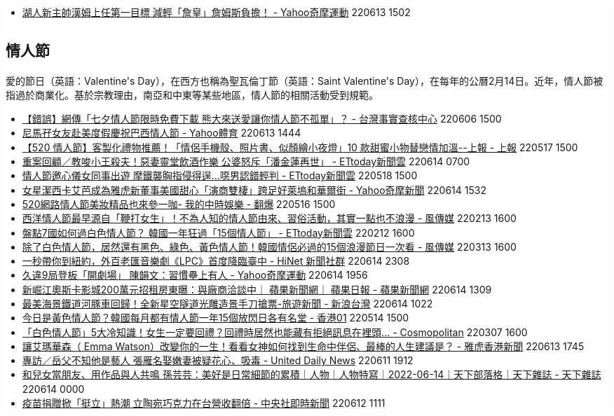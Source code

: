 - [湖人新主帥漢姆上任第一目標 減輕「詹皇」詹姆斯負擔！ - Yahoo奇摩運動](https://tw.sports.yahoo.com/news/%E6%B9%96%E4%BA%BA%E6%96%B0%E4%B8%BB%E5%B8%A5%E6%BC%A2%E5%A7%86%E4%B8%8A%E4%BB%BB%E7%AC%AC-%E7%9B%AE%E6%A8%99-%E6%B8%9B%E8%BC%95-%E8%A9%B9%E7%9A%87-%E8%A9%B9%E5%A7%86%E6%96%AF%E8%B2%A0%E6%93%94-031535954.html "湖人新主帥漢姆上任第一目標 減輕「詹皇」詹姆斯負擔！ - Yahoo奇摩運動") 220613 1502

## 情人節

愛的節日（英語：Valentine's Day），在西方也稱為聖瓦倫丁節（英語：Saint Valentine's Day），在每年的公曆2月14日。近年，情人節被指過於商業化。基於宗教理由，南亞和中東等某些地區，情人節的相關活動受到規範。
- [【錯誤】網傳「七夕情人節限時免費下載 熊大來送愛讓你情人節不孤單」？ - 台灣事實查核中心](https://tfc-taiwan.org.tw/articles/7639 "【錯誤】網傳「七夕情人節限時免費下載 熊大來送愛讓你情人節不孤單」？ - 台灣事實查核中心") 220606 1500
- [尼馬孖女友赴美度假慶祝巴西情人節 - Yahoo體育](https://hk.sports.yahoo.com/news/%E5%B0%BC%E9%A6%AC%E5%AD%96%E5%A5%B3%E5%8F%8B%E8%B5%B4%E7%BE%8E%E5%BA%A6%E5%81%87%E6%85%B6%E7%A5%9D%E5%B7%B4%E8%A5%BF%E6%83%85%E4%BA%BA%E7%AF%80-063347625.html "尼馬孖女友赴美度假慶祝巴西情人節 - Yahoo體育") 220613 1444
- [【520 情人節】客製化禮物推薦！「情侶手機殼、照片書、似顏繪小夜燈」10 款甜蜜小物替戀情加溫--上報 - 上報](https://www.upmedia.mg/news_info.php?Type=5&SerialNo=144918 "【520 情人節】客製化禮物推薦！「情侶手機殼、照片書、似顏繪小夜燈」10 款甜蜜小物替戀情加溫--上報 - 上報") 220517 1500
- [重案回顧／教唆小王殺夫！惡妻靈堂飲酒作樂 公婆怒斥「潘金蓮再世」 - ETtoday新聞雲](https://www.ettoday.net/news/20220614/2272009.htm "重案回顧／教唆小王殺夫！惡妻靈堂飲酒作樂 公婆怒斥「潘金蓮再世」 - ETtoday新聞雲") 220614 0700
- [情人節邀心儀女同事出遊 摩鐵襲胸指侵得逞...噁男認錯輕判 - ETtoday新聞雲](https://www.ettoday.net/news/20220518/2253847.htm "情人節邀心儀女同事出遊 摩鐵襲胸指侵得逞...噁男認錯輕判 - ETtoday新聞雲") 220518 1500
- [女星潔西卡艾芭成為雅虎新董事美國甜心「演商雙棲」跨足好萊塢和華爾街 - Yahoo奇摩新聞](https://tw.news.yahoo.com/%E5%A5%B3%E6%98%9F%E6%BD%94%E8%A5%BF%E5%8D%A1%E8%89%BE%E8%8A%AD%E6%88%90%E7%82%BA%E9%9B%85%E8%99%8E%E6%96%B0%E8%91%A3%E4%BA%8B-%E7%BE%8E%E5%9C%8B%E7%94%9C%E5%BF%83-%E6%BC%94%E5%95%86%E9%9B%99%E6%A3%B2-%E8%B7%A8%E8%B6%B3%E5%A5%BD%E8%90%8A%E5%A1%A2%E5%92%8C%E8%8F%AF%E7%88%BE%E8%A1%97-073258744.html "女星潔西卡艾芭成為雅虎新董事美國甜心「演商雙棲」跨足好萊塢和華爾街 - Yahoo奇摩新聞") 220614 1532
- [520網路情人節美妝精品也來參一咖- 我的中時娛樂 - 翻爆](https://mycte.turnnewsapp.com/fashionbeauty/makeups/436049 "520網路情人節美妝精品也來參一咖- 我的中時娛樂 - 翻爆") 220516 1500
- [西洋情人節最早源自「鞭打女生」！不為人知的情人節由來、習俗活動，其實一點也不浪漫 - 風傳媒](https://www.storm.mg/lifestyle/4182530 "西洋情人節最早源自「鞭打女生」！不為人知的情人節由來、習俗活動，其實一點也不浪漫 - 風傳媒") 220213 1600
- [盤點7國如何過白色情人節？ 韓國一年狂過「15個情人節」 - ETtoday新聞雲](https://www.ettoday.net/dalemon/post/58742 "盤點7國如何過白色情人節？ 韓國一年狂過「15個情人節」 - ETtoday新聞雲") 220212 1600
- [除了白色情人節，居然還有黑色、綠色、黃色情人節！韓國情侶必過的15個浪漫節日一次看 - 風傳媒](https://www.storm.mg/lifestyle/4233225 "除了白色情人節，居然還有黑色、綠色、黃色情人節！韓國情侶必過的15個浪漫節日一次看 - 風傳媒") 220313 1600
- [一秒帶你到紐約，外百老匯音樂劇《LPC》首度降臨臺中 - HiNet 新聞社群](https://times.hinet.net/news/23968851 "一秒帶你到紐約，外百老匯音樂劇《LPC》首度降臨臺中 - HiNet 新聞社群") 220614 2308
- [久違9局登板「開劇場」 陳韻文：習慣壘上有人 - Yahoo奇摩運動](https://tw.sports.yahoo.com/news/%E4%B9%85%E9%81%959%E5%B1%80%E7%99%BB%E6%9D%BF-%E9%96%8B%E5%8A%87%E5%A0%B4-%E9%99%B3%E9%9F%BB%E6%96%87-%E7%BF%92%E6%85%A3%E5%A3%98%E4%B8%8A%E6%9C%89%E4%BA%BA-115603087.html?bcmt=1 "久違9局登板「開劇場」 陳韻文：習慣壘上有人 - Yahoo奇摩運動") 220614 1956
- [新崛江奧斯卡影城200萬元招租房東曝：與廠商洽談中｜ 蘋果新聞網｜ 蘋果日報 - 蘋果新聞網](https://tw.appledaily.com/property/20220614/OQRNJJXWGJCLPEWU2O7L2ELSNQ/ "新崛江奧斯卡影城200萬元招租房東曝：與廠商洽談中｜ 蘋果新聞網｜ 蘋果日報 - 蘋果新聞網") 220614 1309
- [最美海景鐵道河豚車回歸！全新星空隧道光雕造景手刀搶票-旅遊新聞 - 新浪台灣](https://news.sina.com.tw/article/20220614/42021648.html "最美海景鐵道河豚車回歸！全新星空隧道光雕造景手刀搶票-旅遊新聞 - 新浪台灣") 220614 1022
- [今日是黃色情人節？韓國每月都有情人節一年15個放閃日各有名堂 - 香港01](https://www.hk01.com/%E6%97%85%E9%81%8A/764887/%E4%BB%8A%E6%97%A5%E6%98%AF%E9%BB%83%E8%89%B2%E6%83%85%E4%BA%BA%E7%AF%80-%E9%9F%93%E5%9C%8B%E6%AF%8F%E6%9C%88%E9%83%BD%E6%9C%89%E6%83%85%E4%BA%BA%E7%AF%80-%E4%B8%80%E5%B9%B415%E5%80%8B%E6%94%BE%E9%96%83%E6%97%A5%E5%90%84%E6%9C%89%E5%90%8D%E5%A0%82 "今日是黃色情人節？韓國每月都有情人節一年15個放閃日各有名堂 - 香港01") 220514 1500
- [「白色情人節」5大冷知識！女生一定要回禮？回禮時居然也能藏有拒絕訊息在裡頭... - Cosmopolitan](https://www.cosmopolitan.com/tw/lifestyle/hot-topics/g39347236/white-day/ "「白色情人節」5大冷知識！女生一定要回禮？回禮時居然也能藏有拒絕訊息在裡頭... - Cosmopolitan") 220307 1600
- [讓艾瑪華森（ Emma Watson）改變你的一生！看看女神如何找到生命中伴侶、最棒的人生建議是？ - 雅虎香港新聞](https://hk.news.yahoo.com/%E8%AE%93%E8%89%BE%E7%91%AA%E8%8F%AF%E6%A3%AE-emma-watson-%E6%94%B9%E8%AE%8A%E4%BD%A0%E7%9A%84-%E7%94%9F-065249335.html "讓艾瑪華森（ Emma Watson）改變你的一生！看看女神如何找到生命中伴侶、最棒的人生建議是？ - 雅虎香港新聞") 220613 1745
- [專訪／岳父不知他是藝人 張雁名娶嫩妻被疑花心、吸毒 - United Daily News](https://stars.udn.com/star/story/10091/6381301 "專訪／岳父不知他是藝人 張雁名娶嫩妻被疑花心、吸毒 - United Daily News") 220611 1912
- [和兒女當朋友、用作品與人共鳴 孫芸芸：美好是日常細節的累積｜人物｜人物特寫｜2022-06-14｜天下部落格｜天下雜誌 - 天下雜誌](https://www.cw.com.tw/article/5121441 "和兒女當朋友、用作品與人共鳴 孫芸芸：美好是日常細節的累積｜人物｜人物特寫｜2022-06-14｜天下部落格｜天下雜誌 - 天下雜誌") 220614 0000
- [疫苗捐贈掀「挺立」熱潮 立陶宛巧克力在台營收翻倍 - 中央社即時新聞](https://www.cna.com.tw/news/afe/202206120031.aspx "疫苗捐贈掀「挺立」熱潮 立陶宛巧克力在台營收翻倍 - 中央社即時新聞") 220612 1111
